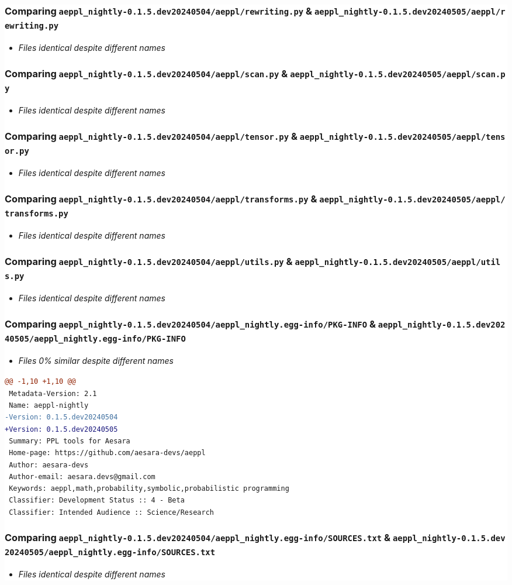 ### Comparing `aeppl_nightly-0.1.5.dev20240504/aeppl/rewriting.py` & `aeppl_nightly-0.1.5.dev20240505/aeppl/rewriting.py`

 * *Files identical despite different names*

### Comparing `aeppl_nightly-0.1.5.dev20240504/aeppl/scan.py` & `aeppl_nightly-0.1.5.dev20240505/aeppl/scan.py`

 * *Files identical despite different names*

### Comparing `aeppl_nightly-0.1.5.dev20240504/aeppl/tensor.py` & `aeppl_nightly-0.1.5.dev20240505/aeppl/tensor.py`

 * *Files identical despite different names*

### Comparing `aeppl_nightly-0.1.5.dev20240504/aeppl/transforms.py` & `aeppl_nightly-0.1.5.dev20240505/aeppl/transforms.py`

 * *Files identical despite different names*

### Comparing `aeppl_nightly-0.1.5.dev20240504/aeppl/utils.py` & `aeppl_nightly-0.1.5.dev20240505/aeppl/utils.py`

 * *Files identical despite different names*

### Comparing `aeppl_nightly-0.1.5.dev20240504/aeppl_nightly.egg-info/PKG-INFO` & `aeppl_nightly-0.1.5.dev20240505/aeppl_nightly.egg-info/PKG-INFO`

 * *Files 0% similar despite different names*

```diff
@@ -1,10 +1,10 @@
 Metadata-Version: 2.1
 Name: aeppl-nightly
-Version: 0.1.5.dev20240504
+Version: 0.1.5.dev20240505
 Summary: PPL tools for Aesara
 Home-page: https://github.com/aesara-devs/aeppl
 Author: aesara-devs
 Author-email: aesara.devs@gmail.com
 Keywords: aeppl,math,probability,symbolic,probabilistic programming
 Classifier: Development Status :: 4 - Beta
 Classifier: Intended Audience :: Science/Research
```

### Comparing `aeppl_nightly-0.1.5.dev20240504/aeppl_nightly.egg-info/SOURCES.txt` & `aeppl_nightly-0.1.5.dev20240505/aeppl_nightly.egg-info/SOURCES.txt`

 * *Files identical despite different names*
